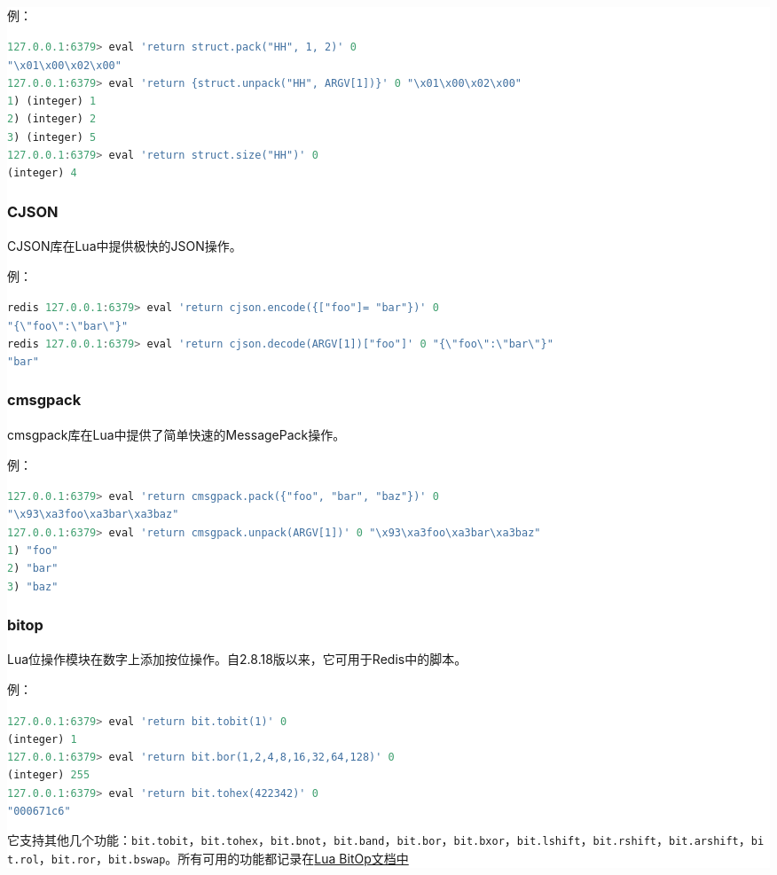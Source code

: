 例：

```javascript
127.0.0.1:6379> eval 'return struct.pack("HH", 1, 2)' 0
"\x01\x00\x02\x00"
127.0.0.1:6379> eval 'return {struct.unpack("HH", ARGV[1])}' 0 "\x01\x00\x02\x00"
1) (integer) 1
2) (integer) 2
3) (integer) 5
127.0.0.1:6379> eval 'return struct.size("HH")' 0
(integer) 4
```

### CJSON

CJSON库在Lua中提供极快的JSON操作。

例：

```javascript
redis 127.0.0.1:6379> eval 'return cjson.encode({["foo"]= "bar"})' 0
"{\"foo\":\"bar\"}"
redis 127.0.0.1:6379> eval 'return cjson.decode(ARGV[1])["foo"]' 0 "{\"foo\":\"bar\"}"
"bar"
```

### cmsgpack

cmsgpack库在Lua中提供了简单快速的MessagePack操作。

例：

```javascript
127.0.0.1:6379> eval 'return cmsgpack.pack({"foo", "bar", "baz"})' 0
"\x93\xa3foo\xa3bar\xa3baz"
127.0.0.1:6379> eval 'return cmsgpack.unpack(ARGV[1])' 0 "\x93\xa3foo\xa3bar\xa3baz"
1) "foo"
2) "bar"
3) "baz"
```

### bitop

Lua位操作模块在数字上添加按位操作。自2.8.18版以来，它可用于Redis中的脚本。

例：

```javascript
127.0.0.1:6379> eval 'return bit.tobit(1)' 0
(integer) 1
127.0.0.1:6379> eval 'return bit.bor(1,2,4,8,16,32,64,128)' 0
(integer) 255
127.0.0.1:6379> eval 'return bit.tohex(422342)' 0
"000671c6"
```

它支持其他几个功能：`bit.tobit`，`bit.tohex`，`bit.bnot`，`bit.band`，`bit.bor`，`bit.bxor`，`bit.lshift`，`bit.rshift`，`bit.arshift`，`bit.rol`，`bit.ror`，`bit.bswap`。所有可用的功能都记录在[Lua BitOp文档中](http://bitop.luajit.org/api.html)
